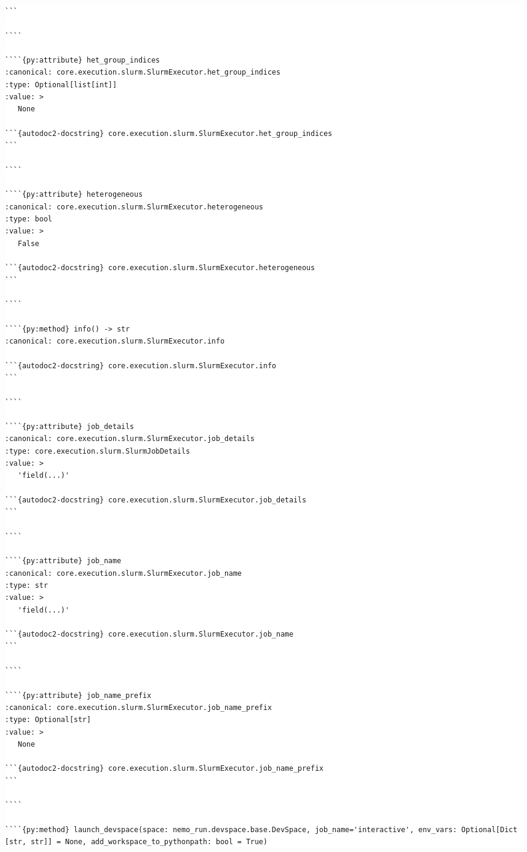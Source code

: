 ``````{py:class} SlurmExecutor
```

````

````{py:attribute} het_group_indices
:canonical: core.execution.slurm.SlurmExecutor.het_group_indices
:type: Optional[list[int]]
:value: >
   None

```{autodoc2-docstring} core.execution.slurm.SlurmExecutor.het_group_indices
```

````

````{py:attribute} heterogeneous
:canonical: core.execution.slurm.SlurmExecutor.heterogeneous
:type: bool
:value: >
   False

```{autodoc2-docstring} core.execution.slurm.SlurmExecutor.heterogeneous
```

````

````{py:method} info() -> str
:canonical: core.execution.slurm.SlurmExecutor.info

```{autodoc2-docstring} core.execution.slurm.SlurmExecutor.info
```

````

````{py:attribute} job_details
:canonical: core.execution.slurm.SlurmExecutor.job_details
:type: core.execution.slurm.SlurmJobDetails
:value: >
   'field(...)'

```{autodoc2-docstring} core.execution.slurm.SlurmExecutor.job_details
```

````

````{py:attribute} job_name
:canonical: core.execution.slurm.SlurmExecutor.job_name
:type: str
:value: >
   'field(...)'

```{autodoc2-docstring} core.execution.slurm.SlurmExecutor.job_name
```

````

````{py:attribute} job_name_prefix
:canonical: core.execution.slurm.SlurmExecutor.job_name_prefix
:type: Optional[str]
:value: >
   None

```{autodoc2-docstring} core.execution.slurm.SlurmExecutor.job_name_prefix
```

````

````{py:method} launch_devspace(space: nemo_run.devspace.base.DevSpace, job_name='interactive', env_vars: Optional[Dict[str, str]] = None, add_workspace_to_pythonpath: bool = True)
``````